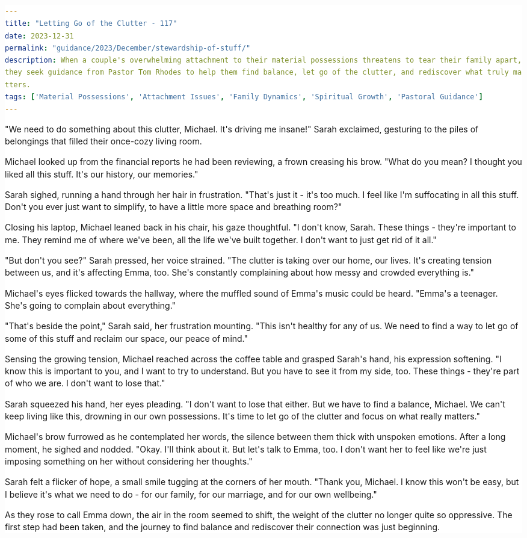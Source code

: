 ```yaml
---
title: "Letting Go of the Clutter - 117"
date: 2023-12-31
permalink: "guidance/2023/December/stewardship-of-stuff/"
description: When a couple's overwhelming attachment to their material possessions threatens to tear their family apart, they seek guidance from Pastor Tom Rhodes to help them find balance, let go of the clutter, and rediscover what truly matters.
tags: ['Material Possessions', 'Attachment Issues', 'Family Dynamics', 'Spiritual Growth', 'Pastoral Guidance']
---
```

"We need to do something about this clutter, Michael. It's driving me insane!" Sarah exclaimed, gesturing to the piles of belongings that filled their once-cozy living room.

Michael looked up from the financial reports he had been reviewing, a frown creasing his brow. "What do you mean? I thought you liked all this stuff. It's our history, our memories."

Sarah sighed, running a hand through her hair in frustration. "That's just it - it's too much. I feel like I'm suffocating in all this stuff. Don't you ever just want to simplify, to have a little more space and breathing room?"

Closing his laptop, Michael leaned back in his chair, his gaze thoughtful. "I don't know, Sarah. These things - they're important to me. They remind me of where we've been, all the life we've built together. I don't want to just get rid of it all."

"But don't you see?" Sarah pressed, her voice strained. "The clutter is taking over our home, our lives. It's creating tension between us, and it's affecting Emma, too. She's constantly complaining about how messy and crowded everything is."

Michael's eyes flicked towards the hallway, where the muffled sound of Emma's music could be heard. "Emma's a teenager. She's going to complain about everything."

"That's beside the point," Sarah said, her frustration mounting. "This isn't healthy for any of us. We need to find a way to let go of some of this stuff and reclaim our space, our peace of mind."

Sensing the growing tension, Michael reached across the coffee table and grasped Sarah's hand, his expression softening. "I know this is important to you, and I want to try to understand. But you have to see it from my side, too. These things - they're part of who we are. I don't want to lose that."

Sarah squeezed his hand, her eyes pleading. "I don't want to lose that either. But we have to find a balance, Michael. We can't keep living like this, drowning in our own possessions. It's time to let go of the clutter and focus on what really matters."

Michael's brow furrowed as he contemplated her words, the silence between them thick with unspoken emotions. After a long moment, he sighed and nodded. "Okay. I'll think about it. But let's talk to Emma, too. I don't want her to feel like we're just imposing something on her without considering her thoughts."

Sarah felt a flicker of hope, a small smile tugging at the corners of her mouth. "Thank you, Michael. I know this won't be easy, but I believe it's what we need to do - for our family, for our marriage, and for our own wellbeing."

As they rose to call Emma down, the air in the room seemed to shift, the weight of the clutter no longer quite so oppressive. The first step had been taken, and the journey to find balance and rediscover their connection was just beginning.
